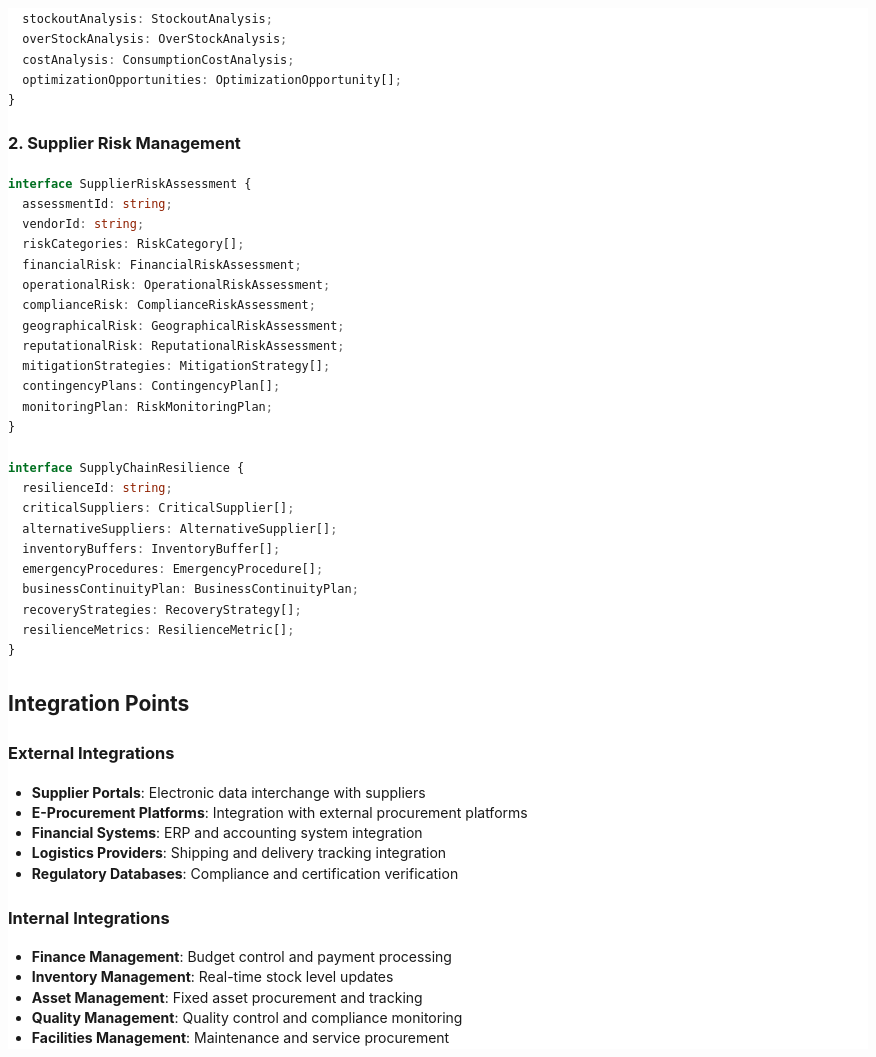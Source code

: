 ```typescript
  stockoutAnalysis: StockoutAnalysis;
  overStockAnalysis: OverStockAnalysis;
  costAnalysis: ConsumptionCostAnalysis;
  optimizationOpportunities: OptimizationOpportunity[];
}
```

### 2. Supplier Risk Management

```typescript
interface SupplierRiskAssessment {
  assessmentId: string;
  vendorId: string;
  riskCategories: RiskCategory[];
  financialRisk: FinancialRiskAssessment;
  operationalRisk: OperationalRiskAssessment;
  complianceRisk: ComplianceRiskAssessment;
  geographicalRisk: GeographicalRiskAssessment;
  reputationalRisk: ReputationalRiskAssessment;
  mitigationStrategies: MitigationStrategy[];
  contingencyPlans: ContingencyPlan[];
  monitoringPlan: RiskMonitoringPlan;
}

interface SupplyChainResilience {
  resilienceId: string;
  criticalSuppliers: CriticalSupplier[];
  alternativeSuppliers: AlternativeSupplier[];
  inventoryBuffers: InventoryBuffer[];
  emergencyProcedures: EmergencyProcedure[];
  businessContinuityPlan: BusinessContinuityPlan;
  recoveryStrategies: RecoveryStrategy[];
  resilienceMetrics: ResilienceMetric[];
}
```

## Integration Points

### External Integrations
- **Supplier Portals**: Electronic data interchange with suppliers
- **E-Procurement Platforms**: Integration with external procurement platforms
- **Financial Systems**: ERP and accounting system integration
- **Logistics Providers**: Shipping and delivery tracking integration
- **Regulatory Databases**: Compliance and certification verification

### Internal Integrations
- **Finance Management**: Budget control and payment processing
- **Inventory Management**: Real-time stock level updates
- **Asset Management**: Fixed asset procurement and tracking
- **Quality Management**: Quality control and compliance monitoring
- **Facilities Management**: Maintenance and service procurement
